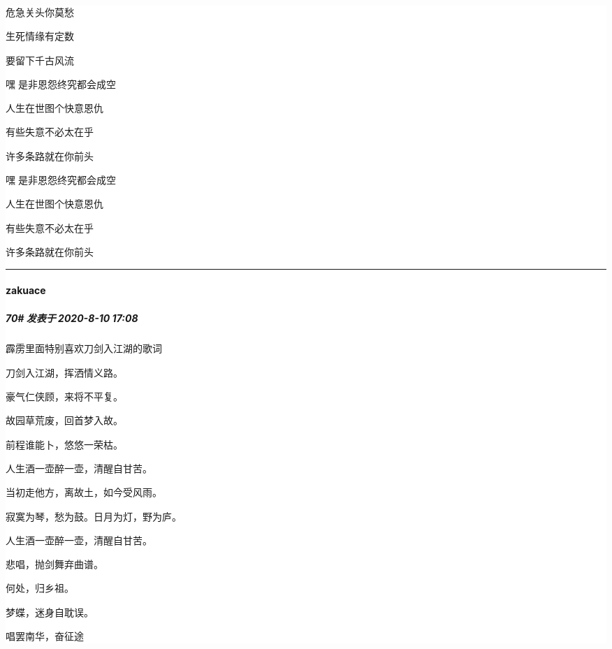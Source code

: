 危急关头你莫愁

生死情缘有定数

要留下千古风流


嘿 是非恩怨终究都会成空

人生在世图个快意恩仇

有些失意不必太在乎

许多条路就在你前头

嘿 是非恩怨终究都会成空

人生在世图个快意恩仇

有些失意不必太在乎

许多条路就在你前头







*****

####  zakuace  
##### 70#       发表于 2020-8-10 17:08





霹雳里面特别喜欢刀剑入江湖的歌词 


刀剑入江湖，挥洒情义路。

豪气仁侠顾，来将不平复。

故园草荒废，回首梦入故。

前程谁能卜，悠悠一荣枯。

人生酒一壶醉一壶，清醒自甘苦。

当初走他方，离故土，如今受风雨。

寂寞为琴，愁为鼓。日月为灯，野为庐。

人生酒一壶醉一壶，清醒自甘苦。

悲唱，抛剑舞弃曲谱。

何处，归乡祖。

梦蝶，迷身自耽误。

唱罢南华，奋征途




